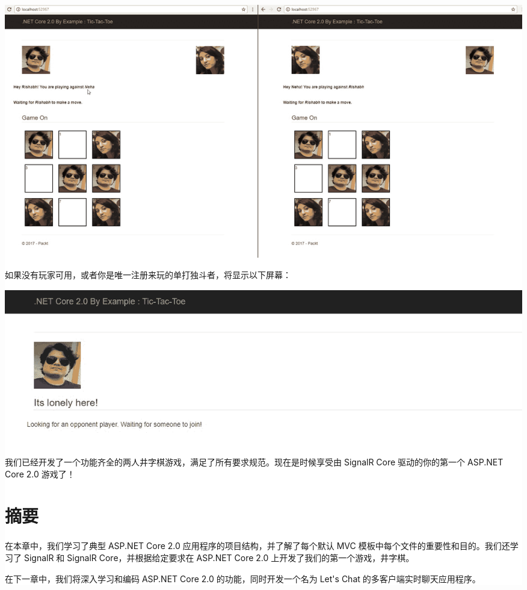 ![](img/f2383980-13ac-4ca6-ad52-33186d658fc5.jpg)

如果没有玩家可用，或者你是唯一注册来玩的单打独斗者，将显示以下屏幕：

![](img/666153c2-cb46-449e-a440-9f2decb04729.jpg)

我们已经开发了一个功能齐全的两人井字棋游戏，满足了所有要求规范。现在是时候享受由 SignalR Core 驱动的你的第一个 ASP.NET Core 2.0 游戏了！

# 摘要

在本章中，我们学习了典型 ASP.NET Core 2.0 应用程序的项目结构，并了解了每个默认 MVC 模板中每个文件的重要性和目的。我们还学习了 SignalR 和 SignalR Core，并根据给定要求在 ASP.NET Core 2.0 上开发了我们的第一个游戏，井字棋。

在下一章中，我们将深入学习和编码 ASP.NET Core 2.0 的功能，同时开发一个名为 Let's Chat 的多客户端实时聊天应用程序。
